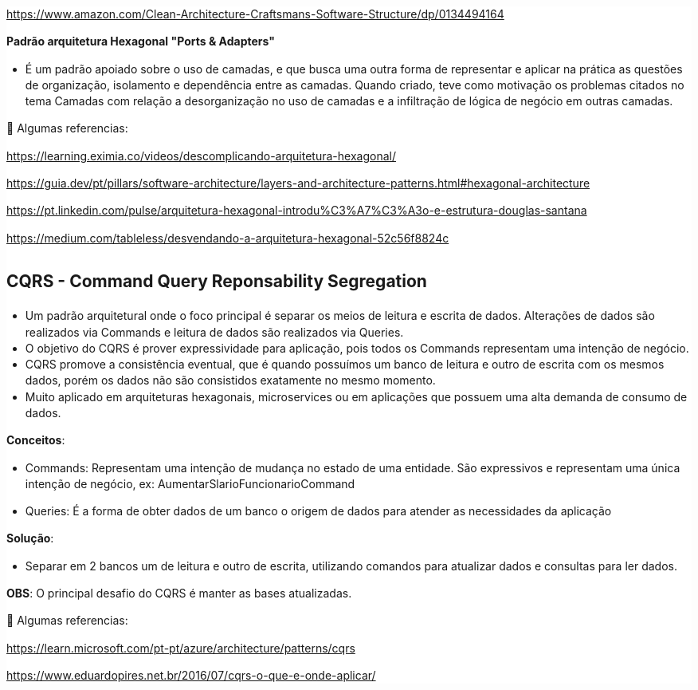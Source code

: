 https://www.amazon.com/Clean-Architecture-Craftsmans-Software-Structure/dp/0134494164


**Padrão arquitetura Hexagonal "Ports & Adapters"**

- É um padrão apoiado sobre o uso de camadas, e que busca uma outra forma de representar e aplicar na prática as questões de organização, 
isolamento e dependência entre as camadas. Quando criado, teve como motivação os problemas citados no tema Camadas com relação a desorganização 
no uso de camadas e a infiltração de lógica de negócio em outras camadas.

:link: Algumas referencias:

https://learning.eximia.co/videos/descomplicando-arquitetura-hexagonal/

https://guia.dev/pt/pillars/software-architecture/layers-and-architecture-patterns.html#hexagonal-architecture

https://pt.linkedin.com/pulse/arquitetura-hexagonal-introdu%C3%A7%C3%A3o-e-estrutura-douglas-santana

https://medium.com/tableless/desvendando-a-arquitetura-hexagonal-52c56f8824c



## CQRS - Command Query Reponsability Segregation

- Um padrão arquitetural onde o foco principal é separar os meios de leitura e escrita de dados. Alterações de dados são realizados via Commands 
e leitura de dados são realizados via Queries.
- O objetivo do CQRS é prover expressividade para aplicação, pois todos os Commands representam uma intenção de negócio.
- CQRS promove a consistência eventual, que é quando possuímos um banco de leitura e outro de escrita com os mesmos dados, porém os dados não são consistidos
exatamente no mesmo momento.
- Muito aplicado em arquiteturas hexagonais, microservices ou em aplicações que possuem uma alta demanda de consumo de dados.

**Conceitos**:

  - Commands: Representam uma intenção de mudança no estado de uma entidade. São expressivos e representam uma única intenção de negócio, 
ex: AumentarSlarioFuncionarioCommand

  - Queries: É a forma de obter dados de um banco o origem de dados para atender as necessidades da aplicação

**Solução**:

  - Separar em 2 bancos um de leitura e outro de escrita, utilizando comandos para atualizar dados e consultas para ler dados.

**OBS**: O principal desafio do CQRS é manter as bases atualizadas.

:link: Algumas referencias:

https://learn.microsoft.com/pt-pt/azure/architecture/patterns/cqrs

https://www.eduardopires.net.br/2016/07/cqrs-o-que-e-onde-aplicar/
